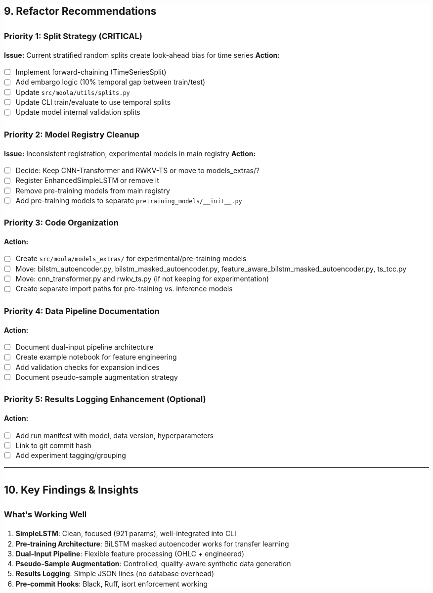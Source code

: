 ## 9. Refactor Recommendations

### Priority 1: Split Strategy (CRITICAL)
**Issue:** Current stratified random splits create look-ahead bias for time series
**Action:**
- [ ] Implement forward-chaining (TimeSeriesSplit)
- [ ] Add embargo logic (10% temporal gap between train/test)
- [ ] Update `src/moola/utils/splits.py`
- [ ] Update CLI train/evaluate to use temporal splits
- [ ] Update model internal validation splits

### Priority 2: Model Registry Cleanup
**Issue:** Inconsistent registration, experimental models in main registry
**Action:**
- [ ] Decide: Keep CNN-Transformer and RWKV-TS or move to models_extras/?
- [ ] Register EnhancedSimpleLSTM or remove it
- [ ] Remove pre-training models from main registry
- [ ] Add pre-training models to separate `pretraining_models/__init__.py`

### Priority 3: Code Organization
**Action:**
- [ ] Create `src/moola/models_extras/` for experimental/pre-training models
- [ ] Move: bilstm_autoencoder.py, bilstm_masked_autoencoder.py, feature_aware_bilstm_masked_autoencoder.py, ts_tcc.py
- [ ] Move: cnn_transformer.py and rwkv_ts.py (if not keeping for experimentation)
- [ ] Create separate import paths for pre-training vs. inference models

### Priority 4: Data Pipeline Documentation
**Action:**
- [ ] Document dual-input pipeline architecture
- [ ] Create example notebook for feature engineering
- [ ] Add validation checks for expansion indices
- [ ] Document pseudo-sample augmentation strategy

### Priority 5: Results Logging Enhancement (Optional)
**Action:**
- [ ] Add run manifest with model, data version, hyperparameters
- [ ] Link to git commit hash
- [ ] Add experiment tagging/grouping

---

## 10. Key Findings & Insights

### What's Working Well
1. **SimpleLSTM**: Clean, focused (921 params), well-integrated into CLI
2. **Pre-training Architecture**: BiLSTM masked autoencoder works for transfer learning
3. **Dual-Input Pipeline**: Flexible feature processing (OHLC + engineered)
4. **Pseudo-Sample Augmentation**: Controlled, quality-aware synthetic data generation
5. **Results Logging**: Simple JSON lines (no database overhead)
6. **Pre-commit Hooks**: Black, Ruff, isort enforcement working

